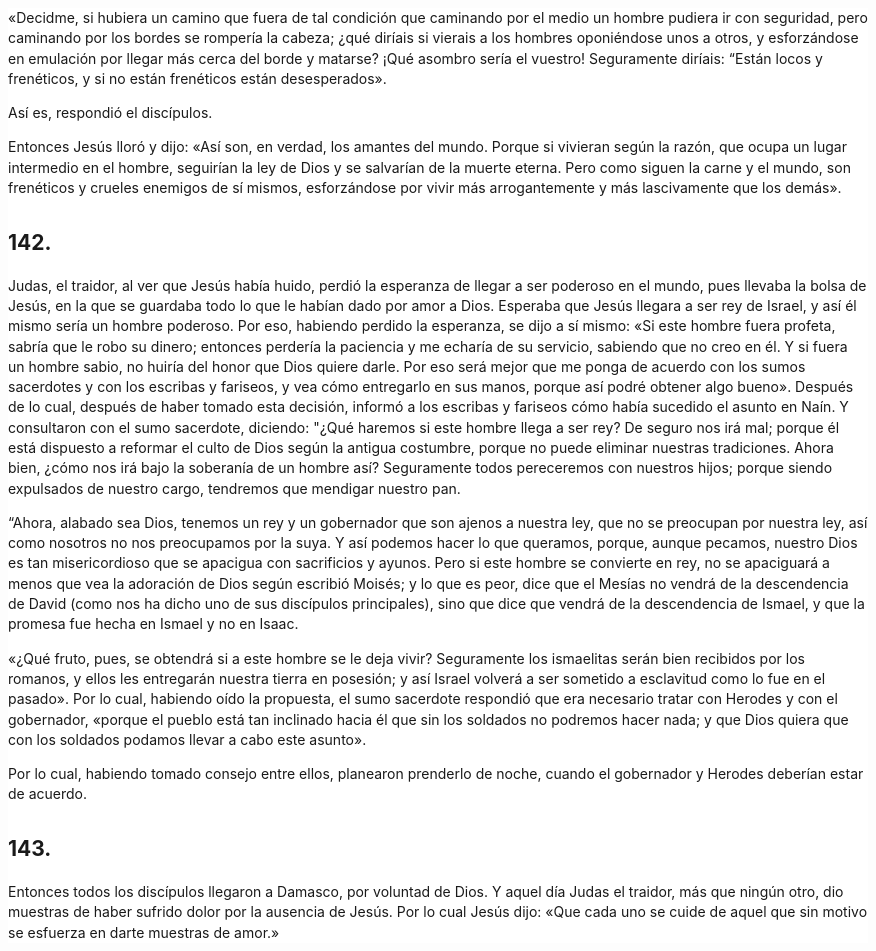 «Decidme, si hubiera un camino que fuera de tal condición que caminando por el medio un hombre pudiera ir con seguridad, pero caminando por los bordes se rompería la cabeza; ¿qué diríais si vierais a los hombres oponiéndose unos a otros, y esforzándose en emulación por llegar más cerca del borde y matarse? ¡Qué asombro sería el vuestro! Seguramente diríais: “Están locos y frenéticos, y si no están frenéticos están desesperados».

Así es, respondió el discípulos.

Entonces Jesús lloró y dijo: «Así son, en verdad, los amantes del mundo. Porque si vivieran según la razón, que ocupa un lugar intermedio en el hombre, seguirían la ley de Dios y se salvarían de la muerte eterna. Pero como siguen la carne y el mundo, son frenéticos y crueles enemigos de sí mismos, esforzándose por vivir más arrogantemente y más lascivamente que los demás».



## 142.

Judas, el traidor, al ver que Jesús había huido, perdió la esperanza de llegar a ser poderoso en el mundo, pues llevaba la bolsa de Jesús, en la que se guardaba todo lo que le habían dado por amor a Dios. Esperaba que Jesús llegara a ser rey de Israel, y así él mismo sería un hombre poderoso. Por eso, habiendo perdido la esperanza, se dijo a sí mismo: «Si este hombre fuera profeta, sabría que le robo su dinero; entonces perdería la paciencia y me echaría de su servicio, sabiendo que no creo en él. Y si fuera un hombre sabio, no huiría del honor que Dios quiere darle. Por eso será mejor que me ponga de acuerdo con los sumos sacerdotes y con los escribas y fariseos, y vea cómo entregarlo en sus manos, porque así podré obtener algo bueno». Después de lo cual, después de haber tomado esta decisión, informó a los escribas y fariseos cómo había sucedido el asunto en Naín. Y consultaron con el sumo sacerdote, diciendo: "¿Qué haremos si este hombre llega a ser rey? De seguro nos irá mal; porque él está dispuesto a reformar el culto de Dios según la antigua costumbre, porque no puede eliminar nuestras tradiciones. Ahora bien, ¿cómo nos irá bajo la soberanía de un hombre así? Seguramente todos pereceremos con nuestros hijos; porque siendo expulsados de nuestro cargo, tendremos que mendigar nuestro pan.

“Ahora, alabado sea Dios, tenemos un rey y un gobernador que son ajenos a nuestra ley, que no se preocupan por nuestra ley, así como nosotros no nos preocupamos por la suya. Y así podemos hacer lo que queramos, porque, aunque pecamos, nuestro Dios es tan misericordioso que se apacigua con sacrificios y ayunos. Pero si este hombre se convierte en rey, no se apaciguará a menos que vea la adoración de Dios según escribió Moisés; y lo que es peor, dice que el Mesías no vendrá de la descendencia de David (como nos ha dicho uno de sus discípulos principales), sino que dice que vendrá de la descendencia de Ismael, y que la promesa fue hecha en Ismael y no en Isaac.

«¿Qué fruto, pues, se obtendrá si a este hombre se le deja vivir? Seguramente los ismaelitas serán bien recibidos por los romanos, y ellos les entregarán nuestra tierra en posesión; y así Israel volverá a ser sometido a esclavitud como lo fue en el pasado». Por lo cual, habiendo oído la propuesta, el sumo sacerdote respondió que era necesario tratar con Herodes y con el gobernador, «porque el pueblo está tan inclinado hacia él que sin los soldados no podremos hacer nada; y que Dios quiera que con los soldados podamos llevar a cabo este asunto».

Por lo cual, habiendo tomado consejo entre ellos, planearon prenderlo de noche, cuando el gobernador y Herodes deberían estar de acuerdo.



## 143.

Entonces todos los discípulos llegaron a Damasco, por voluntad de Dios. Y aquel día Judas el traidor, más que ningún otro, dio muestras de haber sufrido dolor por la ausencia de Jesús. Por lo cual Jesús dijo: «Que cada uno se cuide de aquel que sin motivo se esfuerza en darte muestras de amor.»
